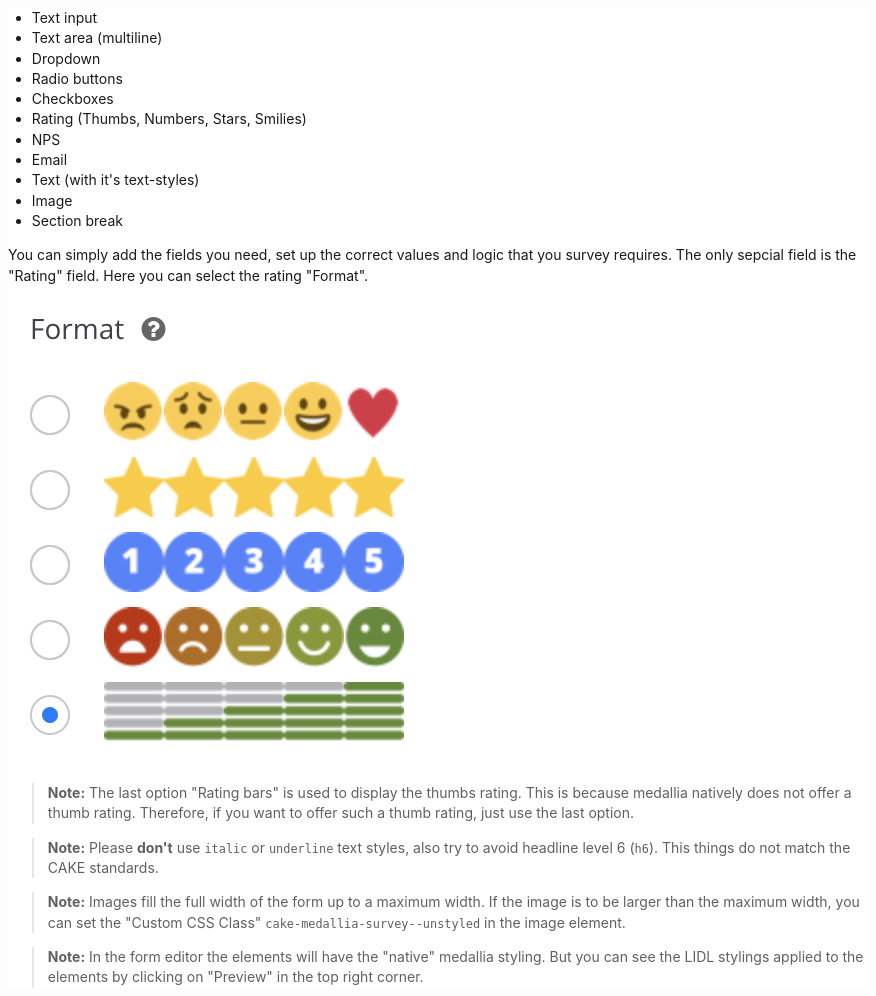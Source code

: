 * Text input
* Text area (multiline)
* Dropdown
* Radio buttons
* Checkboxes
* Rating (Thumbs, Numbers, Stars, Smilies)
* NPS
* Email
* Text (with it's text-styles)
* Image
* Section break

You can simply add the fields you need, set up the correct values and logic that you survey requires. The only sepcial field is the "Rating" field. Here you can select the rating "Format".

![rating_formats](./images/rating_formats.png)

> __Note:__ The last option "Rating bars" is used to display the thumbs rating. This is because medallia natively does not offer a thumb rating. Therefore, if you want to offer such a thumb rating, just use the last option.

> __Note:__ Please __don't__ use `italic` or `underline` text styles, also try to avoid headline level 6 (`h6`). This things do not match the CAKE standards.

> __Note:__ Images fill the full width of the form up to a maximum width. If the image is to be larger than the maximum width, you can set the "Custom CSS Class" `cake-medallia-survey--unstyled` in the image element.

> __Note:__ In the form editor the elements will have the "native" medallia styling. But you can see the LIDL stylings applied to the elements by clicking on "Preview" in the top right corner.
